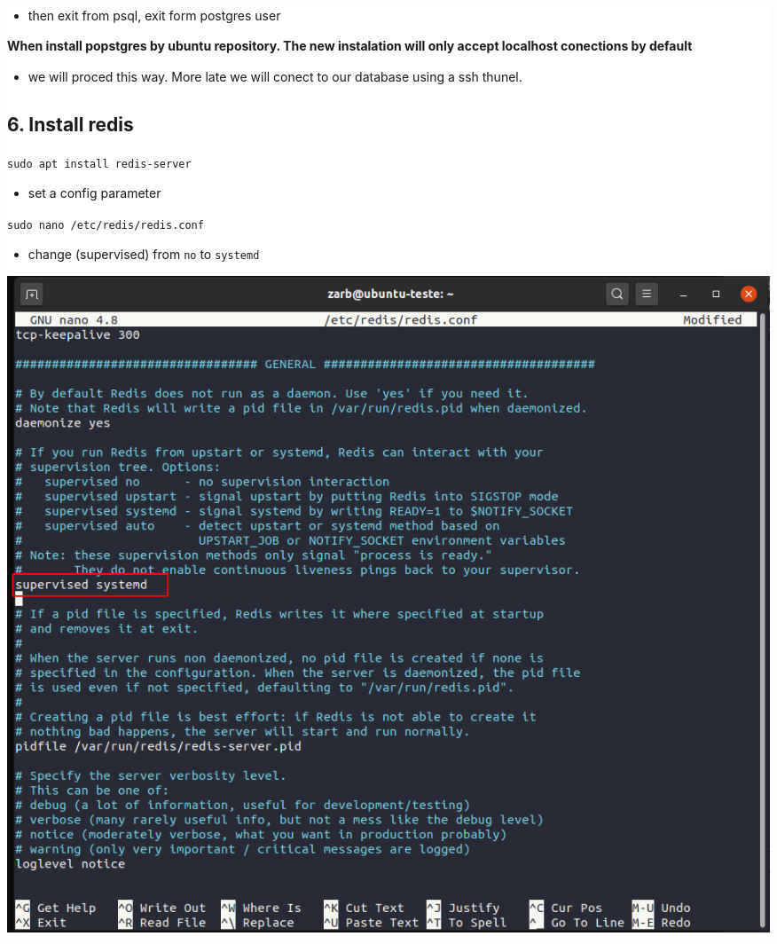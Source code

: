 - then exit from psql, exit form postgres user

**When install popstgres by ubuntu repository. The new instalation will only accept localhost conections by default**

- we will proced this way. More late we will conect to our database using a ssh thunel.

## 6. Install redis

```
sudo apt install redis-server
```

- set a config parameter

```
sudo nano /etc/redis/redis.conf
```

- change (supervised) from `no` to `systemd`
 <div align="center">
  <img src="./imagesForSetupServer/2020-06-19_17-34.png" />
</div>

